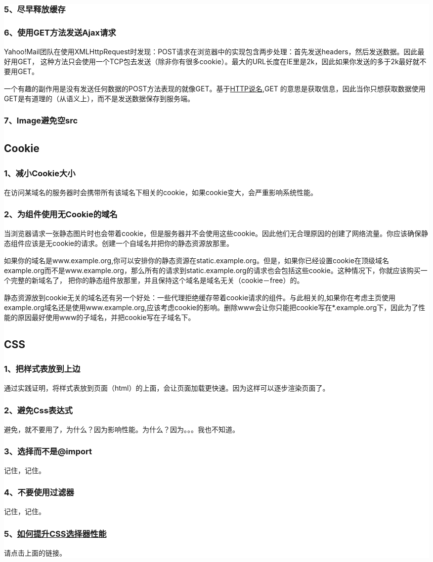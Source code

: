 ### 5、尽早释放缓存

### 6、使用GET方法发送Ajax请求

Yahoo!Mail团队在使用XMLHttpRequest时发现：POST请求在浏览器中的实现包含两步处理：首先发送headers，然后发送数据。因此最好用GET，
这种方法只会使用一个TCP包去发送（除非你有很多cookie）。最大的URL长度在IE里是2k，因此如果你发送的多于2k最好就不要用GET。

一个有趣的副作用是没有发送任何数据的POST方法表现的就像GET。基于[HTTP说名](www.w3.org/Protocols/rfc2616/rfc2616-sec9.html),GET
的意思是获取信息，因此当你只想获取数据使用GET是有道理的（从语义上），而不是发送数据保存到服务端。

### 7、Image避免空src

## <a name="cookie">Cookie</a>

### 1、减小Cookie大小

在访问某域名的服务器时会携带所有该域名下相关的cookie，如果cookie变大，会严重影响系统性能。

### 2、为组件使用无Cookie的域名

当浏览器请求一张静态图片时也会带着cookie，但是服务器并不会使用这些cookie。因此他们无合理原因的创建了网络流量。你应该确保静态组件应该是无cookie的请求。创建一个自域名并把你的静态资源放那里。

如果你的域名是www.example.org,你可以安排你的静态资源在static.example.org。但是，如果你已经设置cookie在顶级域名example.org而不是www.example.org，那么所有的请求到static.example.org的请求也会包括这些cookie。这种情况下，你就应该购买一个完整的新域名了，
把你的静态组件放那里，并且保持这个域名是域名无关（cookie－free）的。

静态资源放到cookie无关的域名还有另一个好处：一些代理拒绝缓存带着cookie请求的组件。与此相关的,如果你在考虑主页使用example.org域名还是使用www.example.org,应该考虑cookie的影响。删除www会让你只能把cookie写在*.example.org下，因此为了性能的原因最好使用www的子域名，并把cookie写在子域名下。

## <a name="css">CSS</a>

### 1、把样式表放到上边

通过实践证明，将样式表放到页面（html）的上面，会让页面加载更快速。因为这样可以逐步渲染页面了。

### 2、避免Css表达式

避免，就不要用了，为什么？因为影响性能。为什么？因为。。。我也不知道。

### 3、选择<link>而不是@import

记住，记住。

### 4、不要使用过滤器

记住，记住。

### 5、[如何提升CSS选择器性能](http://www.jianshu.com/p/268c7f3dd7a6)

请点击上面的链接。
